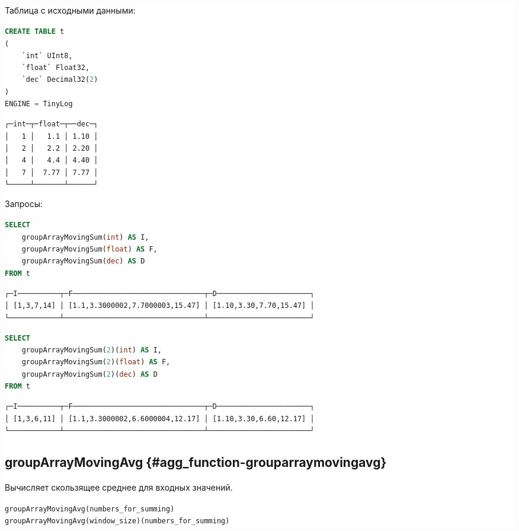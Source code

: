 Таблица с исходными данными:

```sql
CREATE TABLE t
(
    `int` UInt8,
    `float` Float32,
    `dec` Decimal32(2)
)
ENGINE = TinyLog
```

```text
┌─int─┬─float─┬──dec─┐
│   1 │   1.1 │ 1.10 │
│   2 │   2.2 │ 2.20 │
│   4 │   4.4 │ 4.40 │
│   7 │  7.77 │ 7.77 │
└─────┴───────┴──────┘
```

Запросы:

```sql
SELECT
    groupArrayMovingSum(int) AS I,
    groupArrayMovingSum(float) AS F,
    groupArrayMovingSum(dec) AS D
FROM t
```

```text
┌─I──────────┬─F───────────────────────────────┬─D──────────────────────┐
│ [1,3,7,14] │ [1.1,3.3000002,7.7000003,15.47] │ [1.10,3.30,7.70,15.47] │
└────────────┴─────────────────────────────────┴────────────────────────┘
```

```sql
SELECT
    groupArrayMovingSum(2)(int) AS I,
    groupArrayMovingSum(2)(float) AS F,
    groupArrayMovingSum(2)(dec) AS D
FROM t
```

```text
┌─I──────────┬─F───────────────────────────────┬─D──────────────────────┐
│ [1,3,6,11] │ [1.1,3.3000002,6.6000004,12.17] │ [1.10,3.30,6.60,12.17] │
└────────────┴─────────────────────────────────┴────────────────────────┘
```

## groupArrayMovingAvg {#agg_function-grouparraymovingavg}

Вычисляет скользящее среднее для входных значений.

```
groupArrayMovingAvg(numbers_for_summing)
groupArrayMovingAvg(window_size)(numbers_for_summing)
```
